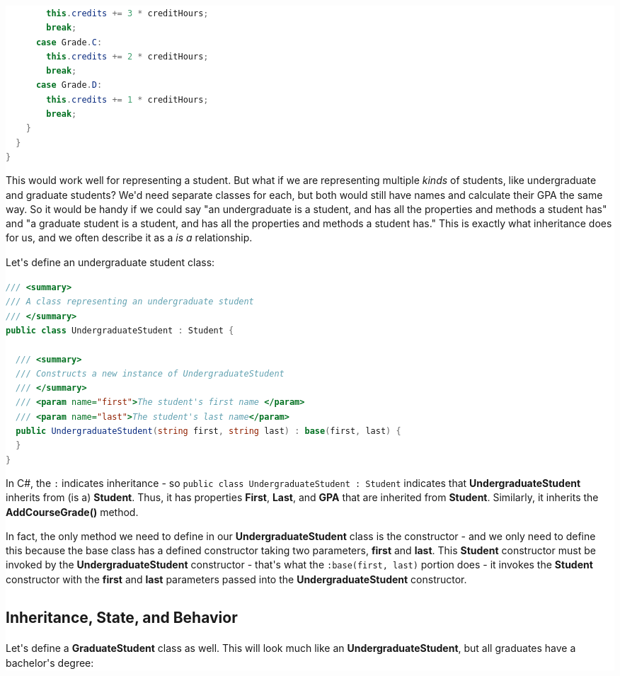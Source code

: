 ```csharp
        this.credits += 3 * creditHours;
        break;
      case Grade.C:
        this.credits += 2 * creditHours;
        break;
      case Grade.D:
        this.credits += 1 * creditHours;
        break;
    }
  }
}
```

This would work well for representing a student.  But what if we are representing multiple _kinds_ of students, like undergraduate and graduate students?  We'd need separate classes for each, but both would still have names and calculate their GPA the same way.  So it would be handy if we could say "an undergraduate is a student, and has all the properties and methods a student has" and "a graduate student is a student, and has all the properties and methods a student has."  This is exactly what inheritance does for us, and we often describe it as a *is a* relationship.  

Let's define an undergraduate student class:

```csharp
/// <summary>
/// A class representing an undergraduate student
/// </summary>
public class UndergraduateStudent : Student {

  /// <summary>
  /// Constructs a new instance of UndergraduateStudent
  /// </summary>
  /// <param name="first">The student's first name </param>
  /// <param name="last">The student's last name</param>
  public UndergraduateStudent(string first, string last) : base(first, last) {
  }
}
```

In C#, the `:` indicates inheritance - so `public class UndergraduateStudent : Student` indicates that **UndergraduateStudent** inherits from (is a) **Student**.  Thus, it has properties **First**, **Last**, and **GPA** that are inherited from **Student**.  Similarly, it inherits the **AddCourseGrade()** method.

In fact, the only method we need to define in our **UndergraduateStudent** class is the constructor - and we only need to define this because the base class has a defined constructor taking two parameters, **first** and **last**.  This **Student** constructor must be invoked by the **UndergraduateStudent** constructor - that's what the `:base(first, last)` portion does - it invokes the **Student** constructor with the **first** and **last** parameters passed into the **UndergraduateStudent** constructor.

## Inheritance, State, and Behavior
Let's define a **GraduateStudent** class as well.  This will look much like an **UndergraduateStudent**, but all graduates have a bachelor's degree:
